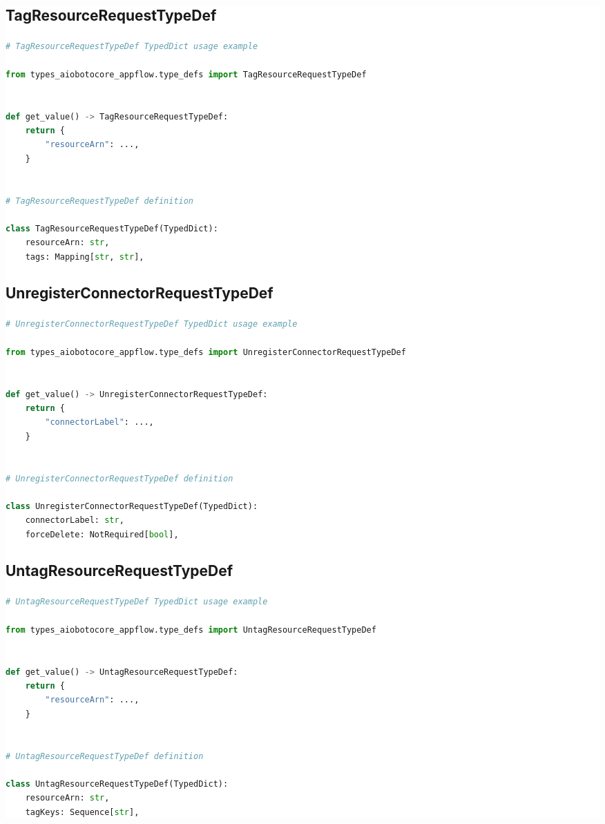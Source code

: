 

## TagResourceRequestTypeDef

```python
# TagResourceRequestTypeDef TypedDict usage example

from types_aiobotocore_appflow.type_defs import TagResourceRequestTypeDef


def get_value() -> TagResourceRequestTypeDef:
    return {
        "resourceArn": ...,
    }


# TagResourceRequestTypeDef definition

class TagResourceRequestTypeDef(TypedDict):
    resourceArn: str,
    tags: Mapping[str, str],
```


## UnregisterConnectorRequestTypeDef

```python
# UnregisterConnectorRequestTypeDef TypedDict usage example

from types_aiobotocore_appflow.type_defs import UnregisterConnectorRequestTypeDef


def get_value() -> UnregisterConnectorRequestTypeDef:
    return {
        "connectorLabel": ...,
    }


# UnregisterConnectorRequestTypeDef definition

class UnregisterConnectorRequestTypeDef(TypedDict):
    connectorLabel: str,
    forceDelete: NotRequired[bool],
```


## UntagResourceRequestTypeDef

```python
# UntagResourceRequestTypeDef TypedDict usage example

from types_aiobotocore_appflow.type_defs import UntagResourceRequestTypeDef


def get_value() -> UntagResourceRequestTypeDef:
    return {
        "resourceArn": ...,
    }


# UntagResourceRequestTypeDef definition

class UntagResourceRequestTypeDef(TypedDict):
    resourceArn: str,
    tagKeys: Sequence[str],
```